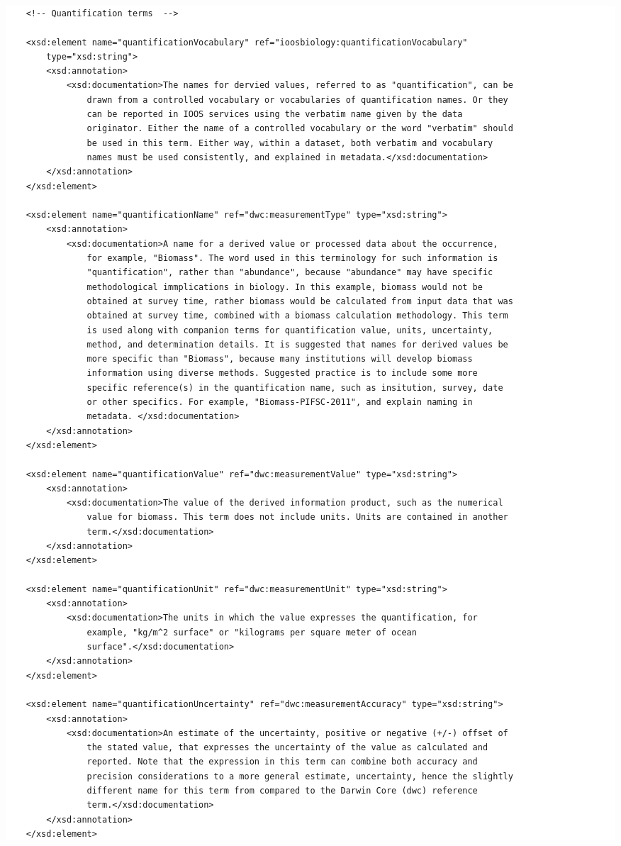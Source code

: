 ```
    <!-- Quantification terms  -->

    <xsd:element name="quantificationVocabulary" ref="ioosbiology:quantificationVocabulary"
        type="xsd:string">
        <xsd:annotation>
            <xsd:documentation>The names for dervied values, referred to as "quantification", can be
                drawn from a controlled vocabulary or vocabularies of quantification names. Or they
                can be reported in IOOS services using the verbatim name given by the data
                originator. Either the name of a controlled vocabulary or the word "verbatim" should
                be used in this term. Either way, within a dataset, both verbatim and vocabulary
                names must be used consistently, and explained in metadata.</xsd:documentation>
        </xsd:annotation>
    </xsd:element>

    <xsd:element name="quantificationName" ref="dwc:measurementType" type="xsd:string">
        <xsd:annotation>
            <xsd:documentation>A name for a derived value or processed data about the occurrence,
                for example, "Biomass". The word used in this terminology for such information is
                "quantification", rather than "abundance", because "abundance" may have specific
                methodological immplications in biology. In this example, biomass would not be
                obtained at survey time, rather biomass would be calculated from input data that was
                obtained at survey time, combined with a biomass calculation methodology. This term
                is used along with companion terms for quantification value, units, uncertainty,
                method, and determination details. It is suggested that names for derived values be
                more specific than "Biomass", because many institutions will develop biomass
                information using diverse methods. Suggested practice is to include some more
                specific reference(s) in the quantification name, such as insitution, survey, date
                or other specifics. For example, "Biomass-PIFSC-2011", and explain naming in
                metadata. </xsd:documentation>
        </xsd:annotation>
    </xsd:element>

    <xsd:element name="quantificationValue" ref="dwc:measurementValue" type="xsd:string">
        <xsd:annotation>
            <xsd:documentation>The value of the derived information product, such as the numerical
                value for biomass. This term does not include units. Units are contained in another
                term.</xsd:documentation>
        </xsd:annotation>
    </xsd:element>

    <xsd:element name="quantificationUnit" ref="dwc:measurementUnit" type="xsd:string">
        <xsd:annotation>
            <xsd:documentation>The units in which the value expresses the quantification, for
                example, "kg/m^2 surface" or "kilograms per square meter of ocean
                surface".</xsd:documentation>
        </xsd:annotation>
    </xsd:element>

    <xsd:element name="quantificationUncertainty" ref="dwc:measurementAccuracy" type="xsd:string">
        <xsd:annotation>
            <xsd:documentation>An estimate of the uncertainty, positive or negative (+/-) offset of
                the stated value, that expresses the uncertainty of the value as calculated and
                reported. Note that the expression in this term can combine both accuracy and
                precision considerations to a more general estimate, uncertainty, hence the slightly
                different name for this term from compared to the Darwin Core (dwc) reference
                term.</xsd:documentation>
        </xsd:annotation>
    </xsd:element>

```